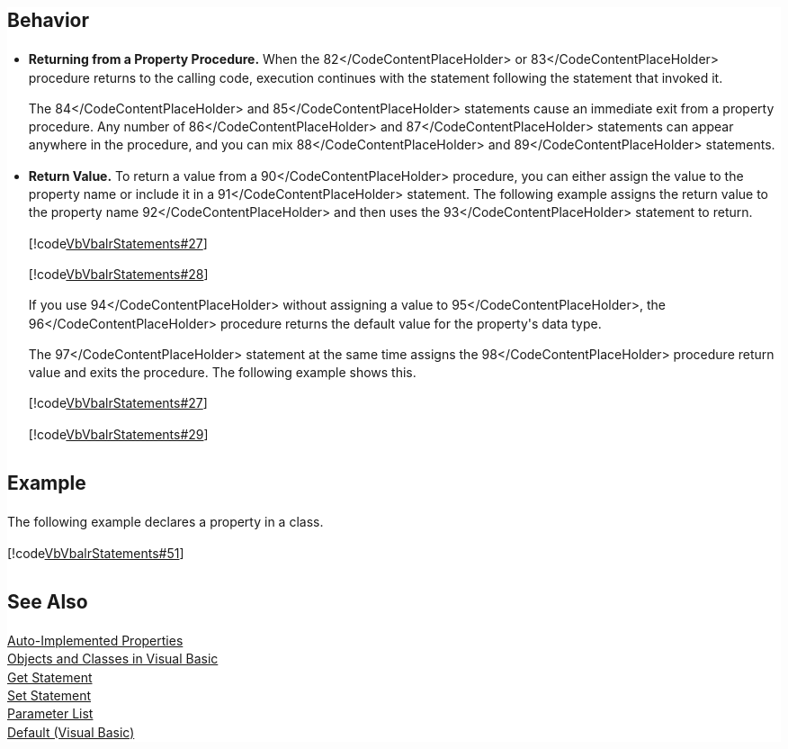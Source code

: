 ## Behavior  
  
-   **Returning from a Property Procedure.** When the <CodeContentPlaceHolder>82\</CodeContentPlaceHolder> or <CodeContentPlaceHolder>83\</CodeContentPlaceHolder> procedure returns to the calling code, execution continues with the statement following the statement that invoked it.  
  
     The <CodeContentPlaceHolder>84\</CodeContentPlaceHolder> and <CodeContentPlaceHolder>85\</CodeContentPlaceHolder> statements cause an immediate exit from a property procedure. Any number of <CodeContentPlaceHolder>86\</CodeContentPlaceHolder> and <CodeContentPlaceHolder>87\</CodeContentPlaceHolder> statements can appear anywhere in the procedure, and you can mix <CodeContentPlaceHolder>88\</CodeContentPlaceHolder> and <CodeContentPlaceHolder>89\</CodeContentPlaceHolder> statements.  
  
-   **Return Value.** To return a value from a <CodeContentPlaceHolder>90\</CodeContentPlaceHolder> procedure, you can either assign the value to the property name or include it in a <CodeContentPlaceHolder>91\</CodeContentPlaceHolder> statement. The following example assigns the return value to the property name <CodeContentPlaceHolder>92\</CodeContentPlaceHolder> and then uses the <CodeContentPlaceHolder>93\</CodeContentPlaceHolder> statement to return.  
  
     [!code[VbVbalrStatements#27](../vs140/codesnippet/VisualBasic/property-statement_1.vb)]  
  
     [!code[VbVbalrStatements#28](../vs140/codesnippet/VisualBasic/property-statement_2.vb)]  
  
     If you use <CodeContentPlaceHolder>94\</CodeContentPlaceHolder> without assigning a value to <CodeContentPlaceHolder>95\</CodeContentPlaceHolder>, the <CodeContentPlaceHolder>96\</CodeContentPlaceHolder> procedure returns the default value for the property's data type.  
  
     The <CodeContentPlaceHolder>97\</CodeContentPlaceHolder> statement at the same time assigns the <CodeContentPlaceHolder>98\</CodeContentPlaceHolder> procedure return value and exits the procedure. The following example shows this.  
  
     [!code[VbVbalrStatements#27](../vs140/codesnippet/VisualBasic/property-statement_1.vb)]  
  
     [!code[VbVbalrStatements#29](../vs140/codesnippet/VisualBasic/property-statement_3.vb)]  
  
## Example  
 The following example declares a property in a class.  
  
 [!code[VbVbalrStatements#51](../vs140/codesnippet/VisualBasic/property-statement_4.vb)]  
  
## See Also  
 [Auto-Implemented Properties](../vs140/auto-implemented-properties--visual-basic-.md)   
 [Objects and Classes in Visual Basic](../vs140/objects-and-classes-in-visual-basic.md)   
 [Get Statement](../vs140/get-statement.md)   
 [Set Statement](../vs140/set-statement--visual-basic-.md)   
 [Parameter List](../vs140/parameter-list--visual-basic-.md)   
 [Default (Visual Basic)](../vs140/default--visual-basic-.md)
